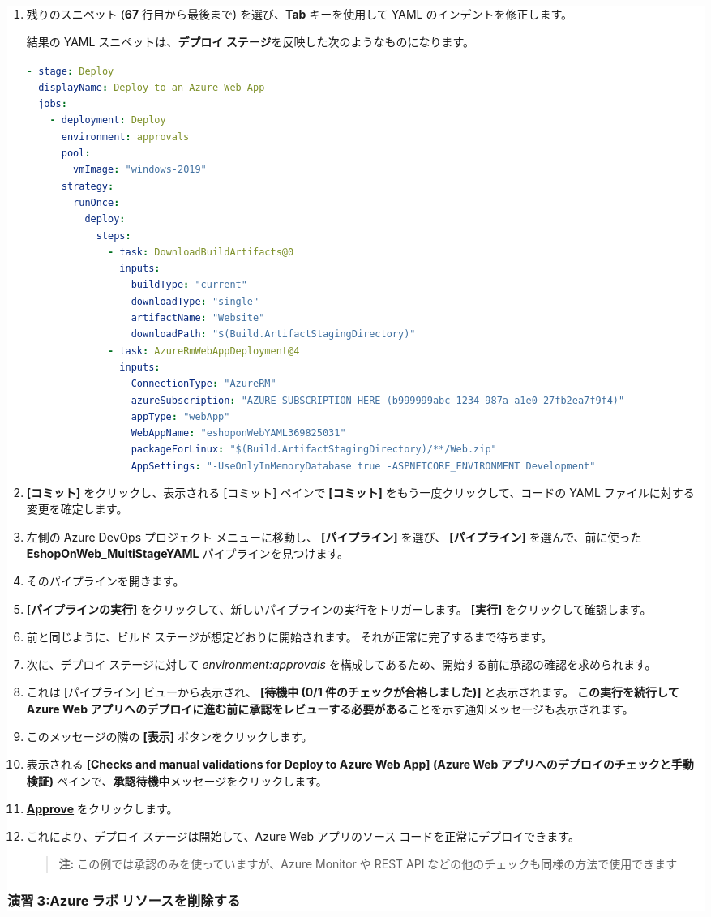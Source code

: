 1. 残りのスニペット (**67** 行目から最後まで) を選び、**Tab** キーを使用して YAML のインデントを修正します。

   結果の YAML スニペットは、**デプロイ ステージ**を反映した次のようなものになります。

   ```yaml
   - stage: Deploy
     displayName: Deploy to an Azure Web App
     jobs:
       - deployment: Deploy
         environment: approvals
         pool:
           vmImage: "windows-2019"
         strategy:
           runOnce:
             deploy:
               steps:
                 - task: DownloadBuildArtifacts@0
                   inputs:
                     buildType: "current"
                     downloadType: "single"
                     artifactName: "Website"
                     downloadPath: "$(Build.ArtifactStagingDirectory)"
                 - task: AzureRmWebAppDeployment@4
                   inputs:
                     ConnectionType: "AzureRM"
                     azureSubscription: "AZURE SUBSCRIPTION HERE (b999999abc-1234-987a-a1e0-27fb2ea7f9f4)"
                     appType: "webApp"
                     WebAppName: "eshoponWebYAML369825031"
                     packageForLinux: "$(Build.ArtifactStagingDirectory)/**/Web.zip"
                     AppSettings: "-UseOnlyInMemoryDatabase true -ASPNETCORE_ENVIRONMENT Development"
   ```

1. **[コミット]** をクリックし、表示される [コミット] ペインで **[コミット]** をもう一度クリックして、コードの YAML ファイルに対する変更を確定します。
1. 左側の Azure DevOps プロジェクト メニューに移動し、 **[パイプライン]** を選び、 **[パイプライン]** を選んで、前に使った **EshopOnWeb_MultiStageYAML** パイプラインを見つけます。
1. そのパイプラインを開きます。
1. **[パイプラインの実行]** をクリックして、新しいパイプラインの実行をトリガーします。 **[実行]** をクリックして確認します。
1. 前と同じように、ビルド ステージが想定どおりに開始されます。 それが正常に完了するまで待ちます。
1. 次に、デプロイ ステージに対して _environment:approvals_ を構成してあるため、開始する前に承認の確認を求められます。
1. これは [パイプライン] ビューから表示され、 **[待機中 (0/1 件のチェックが合格しました)]** と表示されます。 **この実行を続行して Azure Web アプリへのデプロイに進む前に承認をレビューする必要がある**ことを示す通知メッセージも表示されます。
1. このメッセージの隣の **[表示]** ボタンをクリックします。
1. 表示される **[Checks and manual validations for Deploy to Azure Web App] (Azure Web アプリへのデプロイのチェックと手動検証)** ペインで、**承認待機中**メッセージをクリックします。
1. **[Approve](承認)** をクリックします。
1. これにより、デプロイ ステージは開始して、Azure Web アプリのソース コードを正常にデプロイできます。

   > **注:** この例では承認のみを使っていますが、Azure Monitor や REST API などの他のチェックも同様の方法で使用できます

### 演習 3:Azure ラボ リソースを削除する

